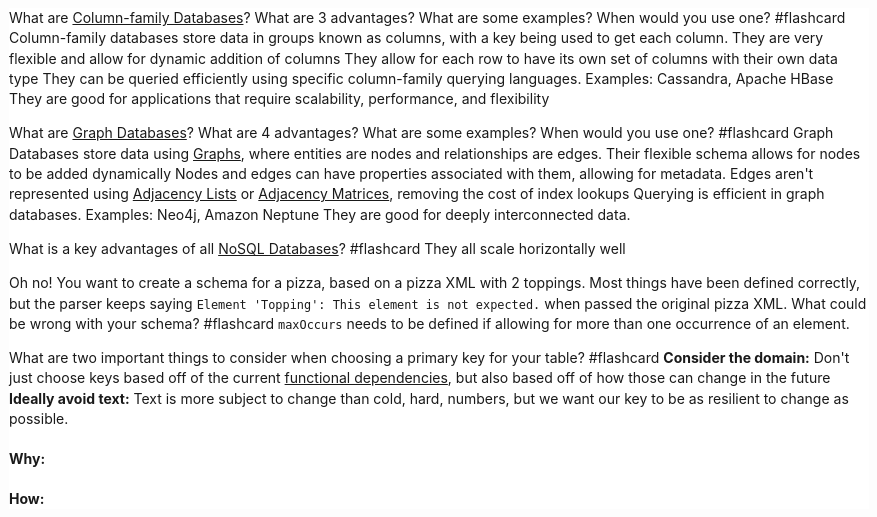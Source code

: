 


What are [Column-family Databases](column-family_databases)? What are 3 advantages? What are some examples? When would you use one? #flashcard 
Column-family databases store data in groups known as columns, with a key being used to get each column.
They are very flexible and allow for dynamic addition of columns
They allow for each row to have its own set of columns with their own data type
They can be queried efficiently using specific column-family querying languages.
Examples: Cassandra, Apache HBase
They are good for applications that require scalability, performance, and flexibility



What are [Graph Databases](graph_databases)? What are 4 advantages? What are some examples? When would you use one? #flashcard 
Graph Databases store data using [Graphs](graphs), where entities are nodes and relationships are edges.
Their flexible schema allows for nodes to be added dynamically
Nodes and edges can have properties associated with them, allowing for metadata.
Edges aren't represented using [Adjacency Lists](adjacency_lists) or [Adjacency Matrices](adjacency_matrices), removing the cost of index lookups
Querying is efficient in graph databases.
Examples: Neo4j, Amazon Neptune
They are good for deeply interconnected data.



What is a key advantages of all [NoSQL Databases](nosql_databases)? #flashcard 
They all scale horizontally well


Oh no! You want to create a schema for a pizza, based on a pizza XML with 2 toppings. Most things have been defined correctly, but the parser keeps saying `Element 'Topping': This element is not expected.` when passed the original pizza XML. What could be wrong with your schema? #flashcard 
`maxOccurs` needs to be defined if allowing for more than one occurrence of an element.



What are two important things to consider when choosing a primary key for your table? #flashcard 
**Consider the domain:** Don't just choose keys based off of the current [functional dependencies](functional_dependencies), but also based off of how those can change in the future
**Ideally avoid text:** Text is more subject to change than cold, hard, numbers, but we want our key to be as resilient to change as possible.



#### Why:
#### How:








